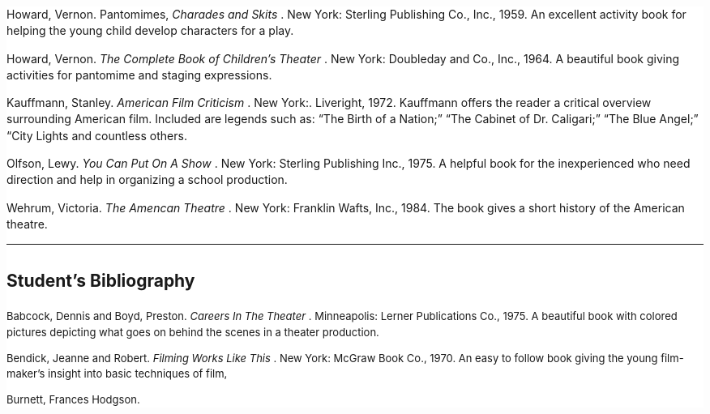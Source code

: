   </p>
  <p>
   Howard, Vernon. Pantomimes,
   <i>
    Charades and Skits
   </i>
   . New York: Sterling Publishing Co., Inc., 1959. An excellent activity book for helping the young child develop characters for a play.
  </p>
  <p>
   Howard, Vernon.
   <i>
    The Complete Book of Children’s Theater
   </i>
   . New York: Doubleday and Co., Inc., 1964. A beautiful book giving activities for pantomime and staging expressions.
  </p>
  <p>
   Kauffmann, Stanley.
   <i>
    American Film Criticism
   </i>
   . New York:. Liveright, 1972. Kauffmann offers the reader a critical overview surrounding American film. Included are legends such as: “The Birth of a Nation;” “The Cabinet of Dr. Caligari;” “The Blue Angel;” “City Lights and countless others.
  </p>
  <p>
   Olfson, Lewy.
   <i>
    You Can Put On A Show
   </i>
   . New York: Sterling Publishing Inc., 1975. A helpful book for the inexperienced who need direction and help in organizing a school production.
  </p>
  <p>
   Wehrum, Victoria.
   <i>
    The Amencan Theatre
   </i>
   . New York: Franklin Wafts, Inc., 1984. The book gives a short history of the American theatre.
  </p>
</font>
 <hr/>
 <h2>
  Student’s Bibliography
 </h2>
 <font size="-1">
  Babcock, Dennis and Boyd, Preston.
  <i>
   Careers In The Theater
  </i>
  . Minneapolis: Lerner Publications Co., 1975. A beautiful book with colored pictures depicting what goes on behind the scenes in a theater production.
  <p>
   Bendick, Jeanne and Robert.
   <i>
    Filming Works Like This
   </i>
   . New York: McGraw Book Co., 1970. An easy to follow book giving the young film-maker’s insight into basic techniques of film,
  </p>
  <p>
   Burnett, Frances Hodgson.
   <i>